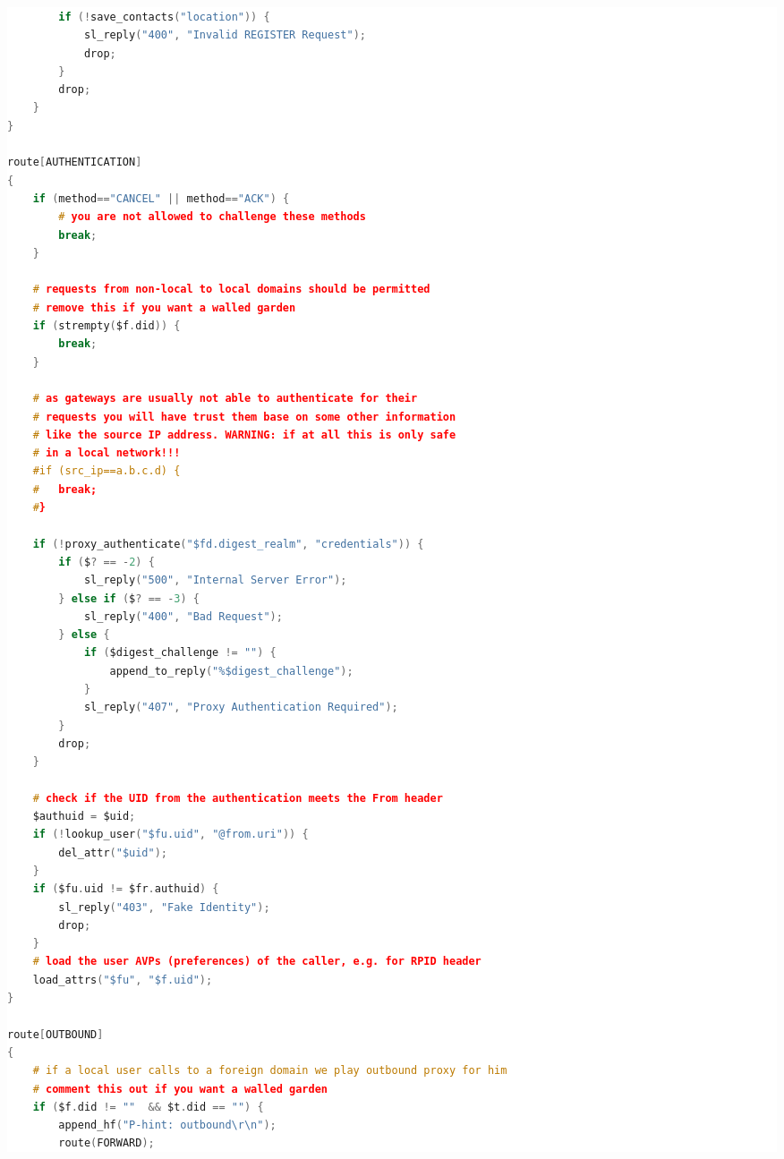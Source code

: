``` c
        if (!save_contacts("location")) {
            sl_reply("400", "Invalid REGISTER Request");
            drop;
        }
        drop;
    }
}

route[AUTHENTICATION]
{
    if (method=="CANCEL" || method=="ACK") {
        # you are not allowed to challenge these methods
        break;
    }

    # requests from non-local to local domains should be permitted
    # remove this if you want a walled garden
    if (strempty($f.did)) {
        break;
    }

    # as gateways are usually not able to authenticate for their
    # requests you will have trust them base on some other information
    # like the source IP address. WARNING: if at all this is only safe
    # in a local network!!!
    #if (src_ip==a.b.c.d) {
    #   break;
    #}

    if (!proxy_authenticate("$fd.digest_realm", "credentials")) {
        if ($? == -2) {
            sl_reply("500", "Internal Server Error");
        } else if ($? == -3) {
            sl_reply("400", "Bad Request");
        } else {
            if ($digest_challenge != "") {
                append_to_reply("%$digest_challenge");
            }
            sl_reply("407", "Proxy Authentication Required");
        }
        drop;
    }

    # check if the UID from the authentication meets the From header
    $authuid = $uid;
    if (!lookup_user("$fu.uid", "@from.uri")) {
        del_attr("$uid");
    }
    if ($fu.uid != $fr.authuid) {
        sl_reply("403", "Fake Identity");
        drop;
    }
    # load the user AVPs (preferences) of the caller, e.g. for RPID header
    load_attrs("$fu", "$f.uid");
}

route[OUTBOUND]
{
    # if a local user calls to a foreign domain we play outbound proxy for him
    # comment this out if you want a walled garden
    if ($f.did != ""  && $t.did == "") {
        append_hf("P-hint: outbound\r\n");
        route(FORWARD);
```